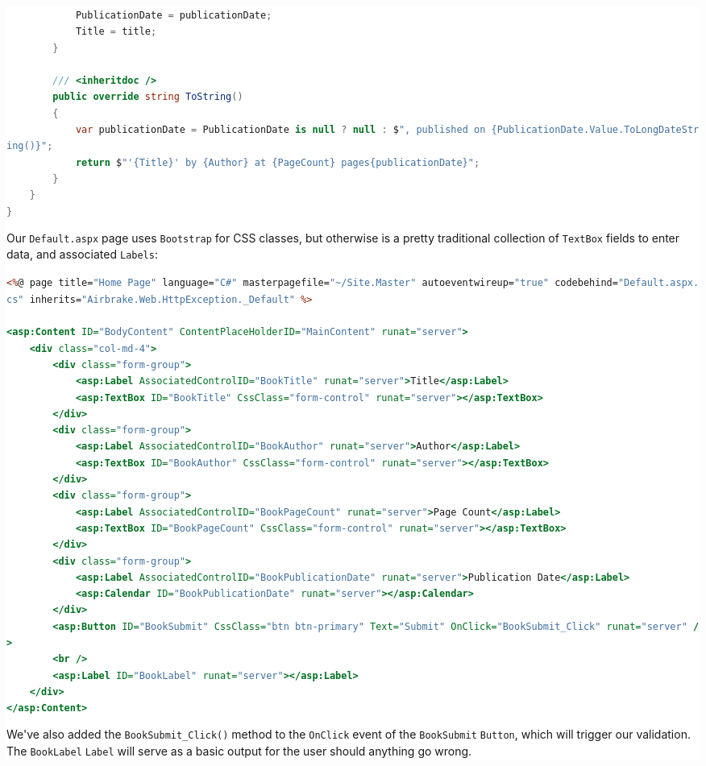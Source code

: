 ```cs
            PublicationDate = publicationDate;
            Title = title;
        }

        /// <inheritdoc />
        public override string ToString()
        {
            var publicationDate = PublicationDate is null ? null : $", published on {PublicationDate.Value.ToLongDateString()}";
            return $"'{Title}' by {Author} at {PageCount} pages{publicationDate}";
        }
    }
}
```

Our `Default.aspx` page uses `Bootstrap` for CSS classes, but otherwise is a pretty traditional collection of `TextBox` fields to enter data, and associated `Labels`:

```asp
<%@ page title="Home Page" language="C#" masterpagefile="~/Site.Master" autoeventwireup="true" codebehind="Default.aspx.cs" inherits="Airbrake.Web.HttpException._Default" %>

<asp:Content ID="BodyContent" ContentPlaceHolderID="MainContent" runat="server">
    <div class="col-md-4">
        <div class="form-group">
            <asp:Label AssociatedControlID="BookTitle" runat="server">Title</asp:Label>
            <asp:TextBox ID="BookTitle" CssClass="form-control" runat="server"></asp:TextBox>
        </div>
        <div class="form-group">
            <asp:Label AssociatedControlID="BookAuthor" runat="server">Author</asp:Label>
            <asp:TextBox ID="BookAuthor" CssClass="form-control" runat="server"></asp:TextBox>
        </div>
        <div class="form-group">
            <asp:Label AssociatedControlID="BookPageCount" runat="server">Page Count</asp:Label>
            <asp:TextBox ID="BookPageCount" CssClass="form-control" runat="server"></asp:TextBox>
        </div>
        <div class="form-group">
            <asp:Label AssociatedControlID="BookPublicationDate" runat="server">Publication Date</asp:Label>
            <asp:Calendar ID="BookPublicationDate" runat="server"></asp:Calendar>
        </div>
        <asp:Button ID="BookSubmit" CssClass="btn btn-primary" Text="Submit" OnClick="BookSubmit_Click" runat="server" />
        <br />
        <asp:Label ID="BookLabel" runat="server"></asp:Label>
    </div>
</asp:Content>
```

We've also added the `BookSubmit_Click()` method to the `OnClick` event of the `BookSubmit` `Button`, which will trigger our validation.  The `BookLabel` `Label` will serve as a basic output for the user should anything go wrong.
